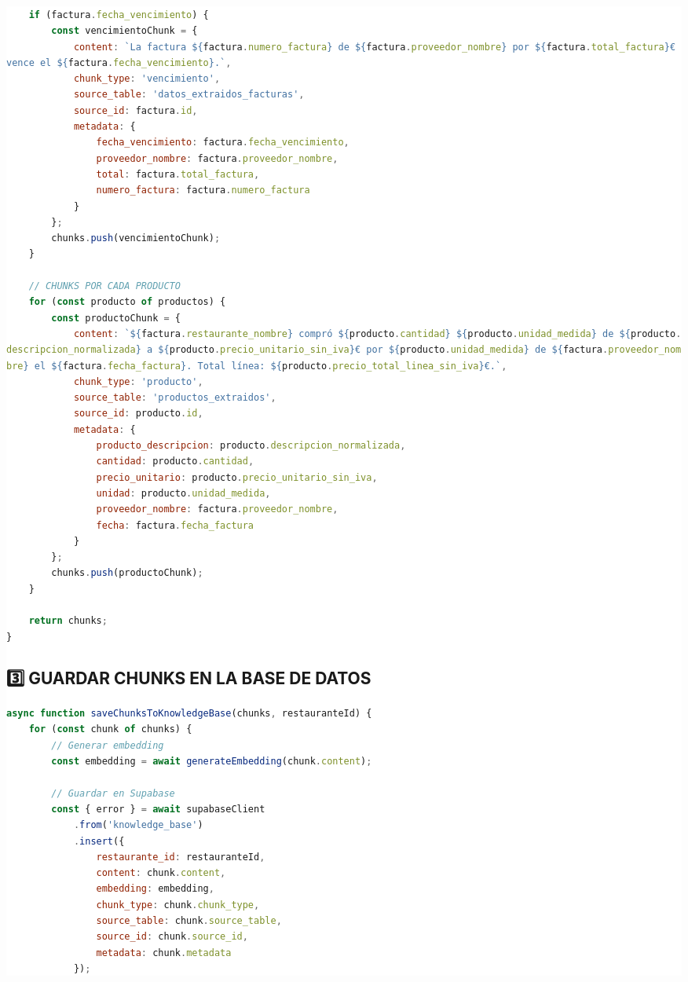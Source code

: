 ```javascript
    if (factura.fecha_vencimiento) {
        const vencimientoChunk = {
            content: `La factura ${factura.numero_factura} de ${factura.proveedor_nombre} por ${factura.total_factura}€ vence el ${factura.fecha_vencimiento}.`,
            chunk_type: 'vencimiento',
            source_table: 'datos_extraidos_facturas',
            source_id: factura.id,
            metadata: {
                fecha_vencimiento: factura.fecha_vencimiento,
                proveedor_nombre: factura.proveedor_nombre,
                total: factura.total_factura,
                numero_factura: factura.numero_factura
            }
        };
        chunks.push(vencimientoChunk);
    }
    
    // CHUNKS POR CADA PRODUCTO
    for (const producto of productos) {
        const productoChunk = {
            content: `${factura.restaurante_nombre} compró ${producto.cantidad} ${producto.unidad_medida} de ${producto.descripcion_normalizada} a ${producto.precio_unitario_sin_iva}€ por ${producto.unidad_medida} de ${factura.proveedor_nombre} el ${factura.fecha_factura}. Total línea: ${producto.precio_total_linea_sin_iva}€.`,
            chunk_type: 'producto',
            source_table: 'productos_extraidos',
            source_id: producto.id,
            metadata: {
                producto_descripcion: producto.descripcion_normalizada,
                cantidad: producto.cantidad,
                precio_unitario: producto.precio_unitario_sin_iva,
                unidad: producto.unidad_medida,
                proveedor_nombre: factura.proveedor_nombre,
                fecha: factura.fecha_factura
            }
        };
        chunks.push(productoChunk);
    }
    
    return chunks;
}
```

## 3️⃣ **GUARDAR CHUNKS EN LA BASE DE DATOS**

```javascript
async function saveChunksToKnowledgeBase(chunks, restauranteId) {
    for (const chunk of chunks) {
        // Generar embedding
        const embedding = await generateEmbedding(chunk.content);
        
        // Guardar en Supabase
        const { error } = await supabaseClient
            .from('knowledge_base')
            .insert({
                restaurante_id: restauranteId,
                content: chunk.content,
                embedding: embedding,
                chunk_type: chunk.chunk_type,
                source_table: chunk.source_table,
                source_id: chunk.source_id,
                metadata: chunk.metadata
            });
```